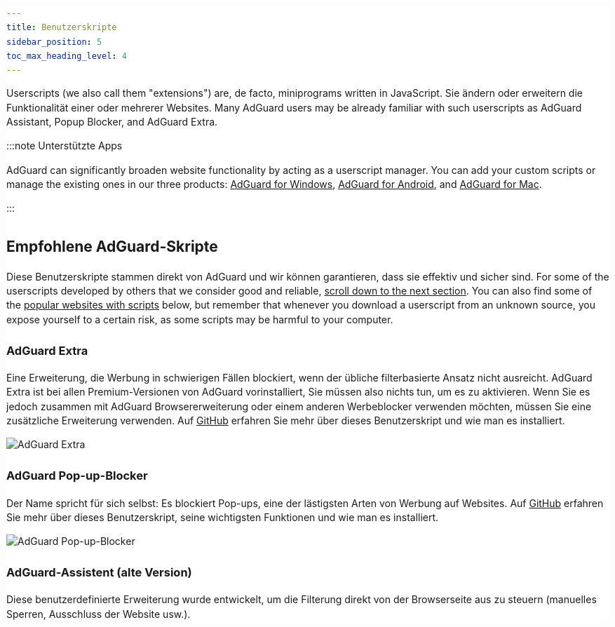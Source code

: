 ```yaml
---
title: Benutzerskripte
sidebar_position: 5
toc_max_heading_level: 4
---
```


Userscripts (we also call them "extensions") are, de facto, miniprograms written in JavaScript. Sie ändern oder erweitern die Funktionalität einer oder mehrerer Websites. Many AdGuard users may be already familiar with such userscripts as AdGuard Assistant, Popup Blocker, and AdGuard Extra.

:::note Unterstützte Apps

AdGuard can significantly broaden website functionality by acting as a userscript manager. You can add your custom scripts or manage the existing ones in our three products: [AdGuard for Windows](/adguard-for-windows/features/extensions), [AdGuard for Android](/adguard-for-android/features/settings#userscripts), and [AdGuard for Mac](/adguard-for-mac/features/extensions).

:::

## Empfohlene AdGuard-Skripte

Diese Benutzerskripte stammen direkt von AdGuard und wir können garantieren, dass sie effektiv und sicher sind. For some of the userscripts developed by others that we consider good and reliable, [scroll down to the next section](#top-picks). You can also find some of the [popular websites with scripts](#more-userscripts) below, but remember that whenever you download a userscript from an unknown source, you expose yourself to a certain risk, as some scripts may be harmful to your computer.

### AdGuard Extra

Eine Erweiterung, die Werbung in schwierigen Fällen blockiert, wenn der übliche filterbasierte Ansatz nicht ausreicht. AdGuard Extra ist bei allen Premium-Versionen von AdGuard vorinstalliert, Sie müssen also nichts tun, um es zu aktivieren. Wenn Sie es jedoch zusammen mit AdGuard Browsererweiterung oder einem anderen Werbeblocker verwenden möchten, müssen Sie eine zusätzliche Erweiterung verwenden. Auf [GitHub](https://github.com/AdguardTeam/AdGuardExtra) erfahren Sie mehr über dieses Benutzerskript und wie man es installiert.

![AdGuard Extra](https://cdn.adtidy.org/content/kb/ad_blocker/general/adguard-extra.png)

### AdGuard Pop-up-Blocker

Der Name spricht für sich selbst: Es blockiert Pop-ups, eine der lästigsten Arten von Werbung auf Websites. Auf [GitHub](https://github.com/AdguardTeam/PopupBlocker) erfahren Sie mehr über dieses Benutzerskript, seine wichtigsten Funktionen und wie man es installiert.

![AdGuard Pop-up-Blocker](https://cdn.adtidy.org/content/kb/ad_blocker/general/popup-blocker-installation.png)

### AdGuard-Assistent (alte Version)

Diese benutzerdefinierte Erweiterung wurde entwickelt, um die Filterung direkt von der Browserseite aus zu steuern (manuelles Sperren, Ausschluss der Website usw.).
